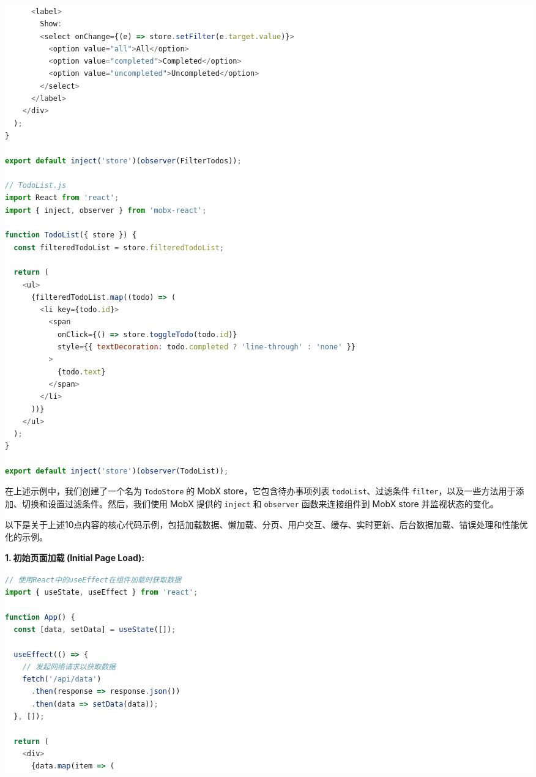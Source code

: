```javascript
      <label>
        Show:
        <select onChange={(e) => store.setFilter(e.target.value)}>
          <option value="all">All</option>
          <option value="completed">Completed</option>
          <option value="uncompleted">Uncompleted</option>
        </select>
      </label>
    </div>
  );
}

export default inject('store')(observer(FilterTodos));

// TodoList.js
import React from 'react';
import { inject, observer } from 'mobx-react';

function TodoList({ store }) {
  const filteredTodoList = store.filteredTodoList;

  return (
    <ul>
      {filteredTodoList.map((todo) => (
        <li key={todo.id}>
          <span
            onClick={() => store.toggleTodo(todo.id)}
            style={{ textDecoration: todo.completed ? 'line-through' : 'none' }}
          >
            {todo.text}
          </span>
        </li>
      ))}
    </ul>
  );
}

export default inject('store')(observer(TodoList));
```

在上述示例中，我们创建了一个名为 `TodoStore` 的 MobX store，它包含待办事项列表 `todoList`、过滤条件 `filter`，以及一些方法用于添加、切换和设置过滤条件。然后，我们使用 MobX 提供的 `inject` 和 `observer` 函数来连接组件到 MobX store 并监视状态的变化。


以下是关于上述10点内容的核心代码示例，包括加载数据、懒加载、分页、用户交互、缓存、实时更新、后台数据加载、错误处理和性能优化的示例。

**1. 初始页面加载 (Initial Page Load):**

```javascript
// 使用React中的useEffect在组件加载时获取数据
import { useState, useEffect } from 'react';

function App() {
  const [data, setData] = useState([]);

  useEffect(() => {
    // 发起网络请求以获取数据
    fetch('/api/data')
      .then(response => response.json())
      .then(data => setData(data));
  }, []);

  return (
    <div>
      {data.map(item => (
```